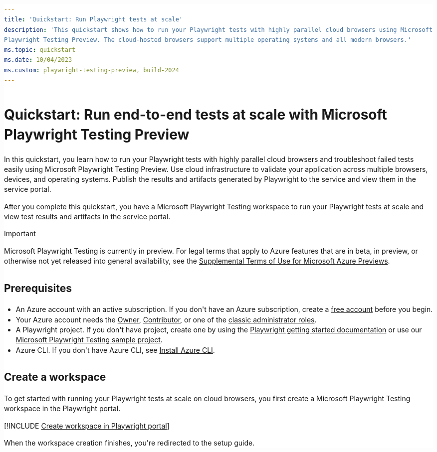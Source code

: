 ```yaml
---
title: 'Quickstart: Run Playwright tests at scale'
description: 'This quickstart shows how to run your Playwright tests with highly parallel cloud browsers using Microsoft Playwright Testing Preview. The cloud-hosted browsers support multiple operating systems and all modern browsers.'
ms.topic: quickstart
ms.date: 10/04/2023
ms.custom: playwright-testing-preview, build-2024
---
```


# Quickstart: Run end-to-end tests at scale with Microsoft Playwright Testing Preview

In this quickstart, you learn how to run your Playwright tests with highly parallel cloud browsers and troubleshoot failed tests easily using Microsoft Playwright Testing Preview. Use cloud infrastructure to validate your application across multiple browsers, devices, and operating systems. Publish the results and artifacts generated by Playwright to the service and view them in the service portal. 

After you complete this quickstart, you have a Microsoft Playwright Testing workspace to run your Playwright tests at scale and view test results and artifacts in the service portal.

> [!IMPORTANT]
> Microsoft Playwright Testing is currently in preview. For legal terms that apply to Azure features that are in beta, in preview, or otherwise not yet released into general availability, see the [Supplemental Terms of Use for Microsoft Azure Previews](https://azure.microsoft.com/support/legal/preview-supplemental-terms/).

## Prerequisites

* An Azure account with an active subscription. If you don't have an Azure subscription, create a [free account](https://azure.microsoft.com/free/?WT.mc_id=A261C142F) before you begin.
* Your Azure account needs the [Owner](/azure/role-based-access-control/built-in-roles#owner), [Contributor](/azure/role-based-access-control/built-in-roles#contributor), or one of the [classic administrator roles](/azure/role-based-access-control/rbac-and-directory-admin-roles#classic-subscription-administrator-roles).
* A Playwright project. If you don't have project, create one by using the [Playwright getting started documentation](https://playwright.dev/docs/intro) or use our [Microsoft Playwright Testing sample project](https://github.com/microsoft/playwright-testing-service/tree/main/samples/get-started).
* Azure CLI. If you don't have Azure CLI, see [Install Azure CLI](/cli/azure/install-azure-cli).

## Create a workspace

To get started with running your Playwright tests at scale on cloud browsers, you first create a Microsoft Playwright Testing workspace in the Playwright portal.

[!INCLUDE [Create workspace in Playwright portal](./includes/include-playwright-portal-create-workspace.md)]

When the workspace creation finishes, you're redirected to the setup guide.
